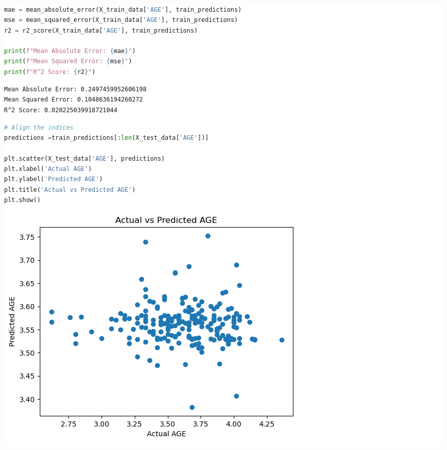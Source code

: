 ```python
mae = mean_absolute_error(X_train_data['AGE'], train_predictions)
mse = mean_squared_error(X_train_data['AGE'], train_predictions)
r2 = r2_score(X_train_data['AGE'], train_predictions)

print(f"Mean Absolute Error: {mae}")
print(f"Mean Squared Error: {mse}")
print(f"R^2 Score: {r2}")


```

    Mean Absolute Error: 0.2497459952606198
    Mean Squared Error: 0.1048636194260272
    R^2 Score: 0.020225039918721044
    


```python
# Align the indices
predictions =train_predictions[:len(X_test_data['AGE'])]

plt.scatter(X_test_data['AGE'], predictions)
plt.xlabel('Actual AGE')
plt.ylabel('Predicted AGE')
plt.title('Actual vs Predicted AGE')
plt.show()

```


    
![png](newfolder/output_109_0.png)
    